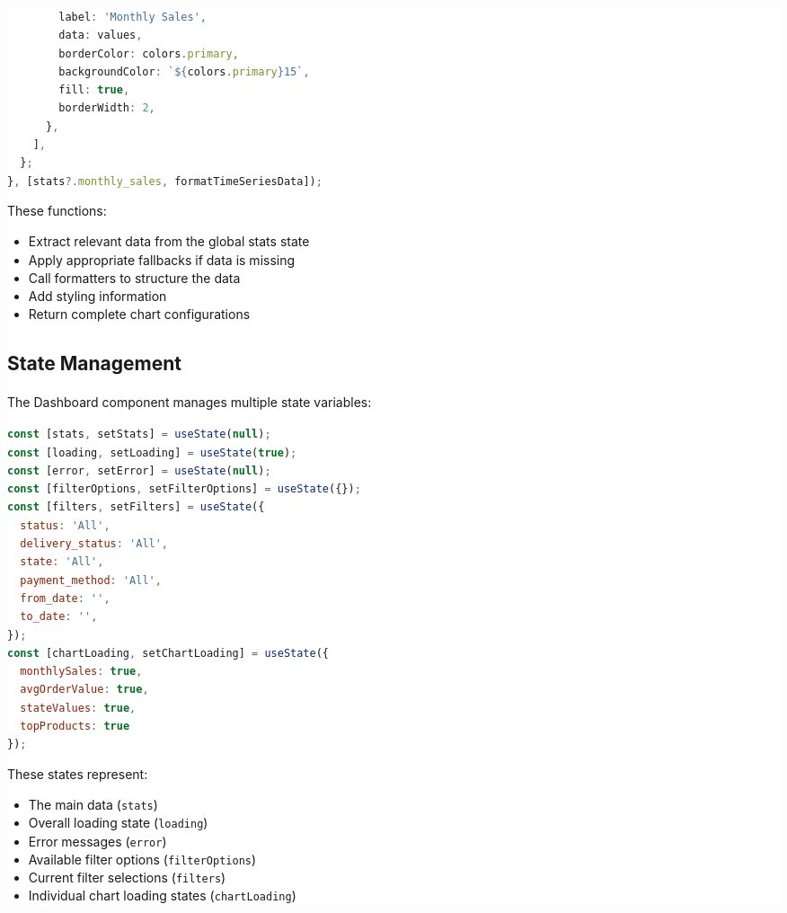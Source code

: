 ```jsx
        label: 'Monthly Sales',
        data: values,
        borderColor: colors.primary,
        backgroundColor: `${colors.primary}15`,
        fill: true,
        borderWidth: 2,
      },
    ],
  };
}, [stats?.monthly_sales, formatTimeSeriesData]);
```

These functions:
- Extract relevant data from the global stats state
- Apply appropriate fallbacks if data is missing
- Call formatters to structure the data
- Add styling information
- Return complete chart configurations

## State Management

The Dashboard component manages multiple state variables:

```jsx
const [stats, setStats] = useState(null);
const [loading, setLoading] = useState(true);
const [error, setError] = useState(null);
const [filterOptions, setFilterOptions] = useState({});
const [filters, setFilters] = useState({
  status: 'All',
  delivery_status: 'All',
  state: 'All',
  payment_method: 'All',
  from_date: '',
  to_date: '',
});
const [chartLoading, setChartLoading] = useState({
  monthlySales: true,
  avgOrderValue: true,
  stateValues: true,
  topProducts: true
});
```

These states represent:
- The main data (`stats`)
- Overall loading state (`loading`)
- Error messages (`error`)
- Available filter options (`filterOptions`)
- Current filter selections (`filters`)
- Individual chart loading states (`chartLoading`)
